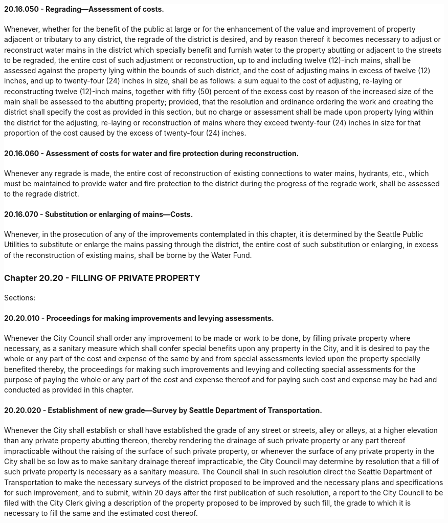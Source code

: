 
#### 20.16.050 - Regrading—Assessment of costs.

Whenever, whether for the benefit of the public at large or for the enhancement of the value and improvement of property adjacent or tributary to any district, the regrade of the district is desired, and by reason thereof it becomes necessary to adjust or reconstruct water mains in the district which specially benefit and furnish water to the property abutting or adjacent to the streets to be regraded, the entire cost of such adjustment or reconstruction, up to and including twelve (12)-inch mains, shall be assessed against the property lying within the bounds of such district, and the cost of adjusting mains in excess of twelve (12) inches, and up to twenty-four (24) inches in size, shall be as follows: a sum equal to the cost of adjusting, re-laying or reconstructing twelve (12)-inch mains, together with fifty (50) percent of the excess cost by reason of the increased size of the main shall be assessed to the abutting property; provided, that the resolution and ordinance ordering the work and creating the district shall specify the cost as provided in this section, but no charge or assessment shall be made upon property lying within the district for the adjusting, re-laying or reconstruction of mains where they exceed twenty-four (24) inches in size for that proportion of the cost caused by the excess of twenty-four (24) inches.


#### 20.16.060 - Assessment of costs for water and fire protection during reconstruction.

Whenever any regrade is made, the entire cost of reconstruction of existing connections to water mains, hydrants, etc., which must be maintained to provide water and fire protection to the district during the progress of the regrade work, shall be assessed to the regrade district.


#### 20.16.070 - Substitution or enlarging of mains—Costs.

Whenever, in the prosecution of any of the improvements contemplated in this chapter, it is determined by the Seattle Public Utilities to substitute or enlarge the mains passing through the district, the entire cost of such substitution or enlarging, in excess of the reconstruction of existing mains, shall be borne by the Water Fund.



### Chapter 20.20 - FILLING OF PRIVATE PROPERTY

Sections:

#### 20.20.010 - Proceedings for making improvements and levying assessments.

Whenever the City Council shall order any improvement to be made or work to be done, by filling private property where necessary, as a sanitary measure which shall confer special benefits upon any property in the City, and it is desired to pay the whole or any part of the cost and expense of the same by and from special assessments levied upon the property specially benefited thereby, the proceedings for making such improvements and levying and collecting special assessments for the purpose of paying the whole or any part of the cost and expense thereof and for paying such cost and expense may be had and conducted as provided in this chapter.


#### 20.20.020 - Establishment of new grade—Survey by Seattle Department of Transportation.

Whenever the City shall establish or shall have established the grade of any street or streets, alley or alleys, at a higher elevation than any private property abutting thereon, thereby rendering the drainage of such private property or any part thereof impracticable without the raising of the surface of such private property, or whenever the surface of any private property in the City shall be so low as to make sanitary drainage thereof impracticable, the City Council may determine by resolution that a fill of such private property is necessary as a sanitary measure. The Council shall in such resolution direct the Seattle Department of Transportation to make the necessary surveys of the district proposed to be improved and the necessary plans and specifications for such improvement, and to submit, within 20 days after the first publication of such resolution, a report to the City Council to be filed with the City Clerk giving a description of the property proposed to be improved by such fill, the grade to which it is necessary to fill the same and the estimated cost thereof.
